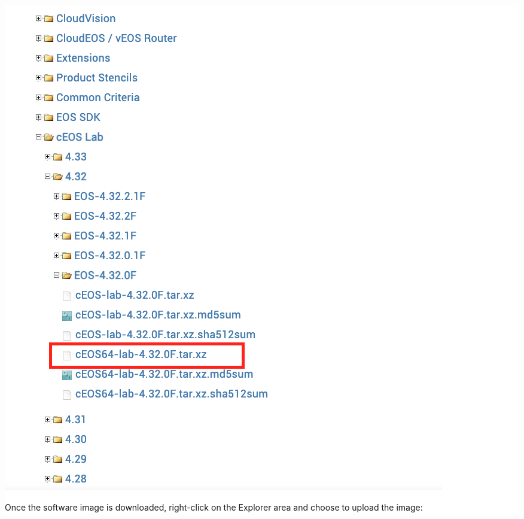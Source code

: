 ![arista_2](images/arista_2.png)

Once the software image is downloaded, right-click on the Explorer area and choose to upload the image: 
